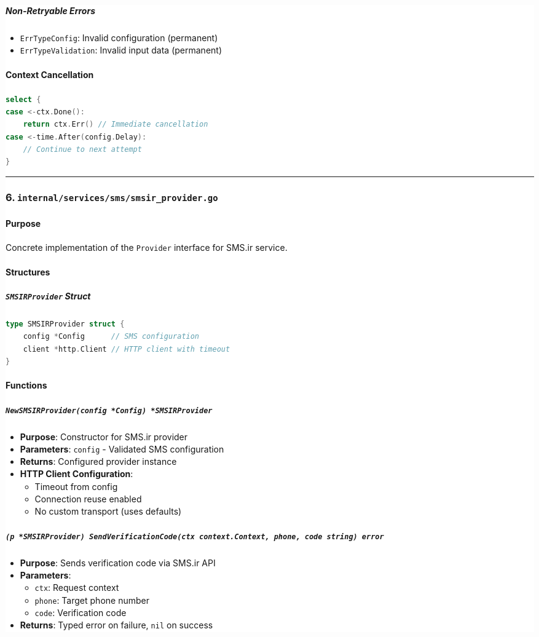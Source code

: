 
##### **Non-Retryable Errors**

- `ErrTypeConfig`: Invalid configuration (permanent)
- `ErrTypeValidation`: Invalid input data (permanent)


#### **Context Cancellation**

```go
select {
case <-ctx.Done():
    return ctx.Err() // Immediate cancellation
case <-time.After(config.Delay):
    // Continue to next attempt
}
```


***

### **6. `internal/services/sms/smsir_provider.go`**

#### **Purpose**

Concrete implementation of the `Provider` interface for SMS.ir service.

#### **Structures**

##### **`SMSIRProvider` Struct**

```go
type SMSIRProvider struct {
    config *Config      // SMS configuration
    client *http.Client // HTTP client with timeout
}
```


#### **Functions**

##### **`NewSMSIRProvider(config *Config) *SMSIRProvider`**

- **Purpose**: Constructor for SMS.ir provider
- **Parameters**: `config` - Validated SMS configuration
- **Returns**: Configured provider instance
- **HTTP Client Configuration**:
    - Timeout from config
    - Connection reuse enabled
    - No custom transport (uses defaults)


##### **`(p *SMSIRProvider) SendVerificationCode(ctx context.Context, phone, code string) error`**

- **Purpose**: Sends verification code via SMS.ir API
- **Parameters**:
    - `ctx`: Request context
    - `phone`: Target phone number
    - `code`: Verification code
- **Returns**: Typed error on failure, `nil` on success
